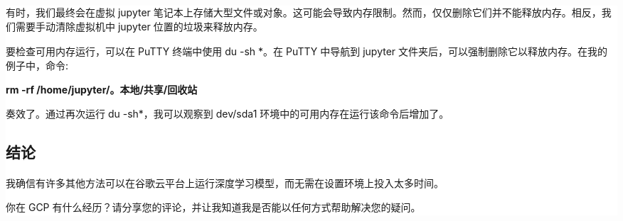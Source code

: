 有时，我们最终会在虚拟 jupyter 笔记本上存储大型文件或对象。这可能会导致内存限制。然而，仅仅删除它们并不能释放内存。相反，我们需要手动清除虚拟机中 jupyter 位置的垃圾来释放内存。

要检查可用内存运行，可以在 PuTTY 终端中使用 du -sh *。在 PuTTY 中导航到 jupyter 文件夹后，可以强制删除它以释放内存。在我的例子中，命令:

**rm -rf /home/jupyter/。本地/共享/回收站**

奏效了。通过再次运行 du -sh*，我可以观察到 dev/sda1 环境中的可用内存在运行该命令后增加了。

## 结论

我确信有许多其他方法可以在谷歌云平台上运行深度学习模型，而无需在设置环境上投入太多时间。

你在 GCP 有什么经历？请分享您的评论，并让我知道我是否能以任何方式帮助解决您的疑问。